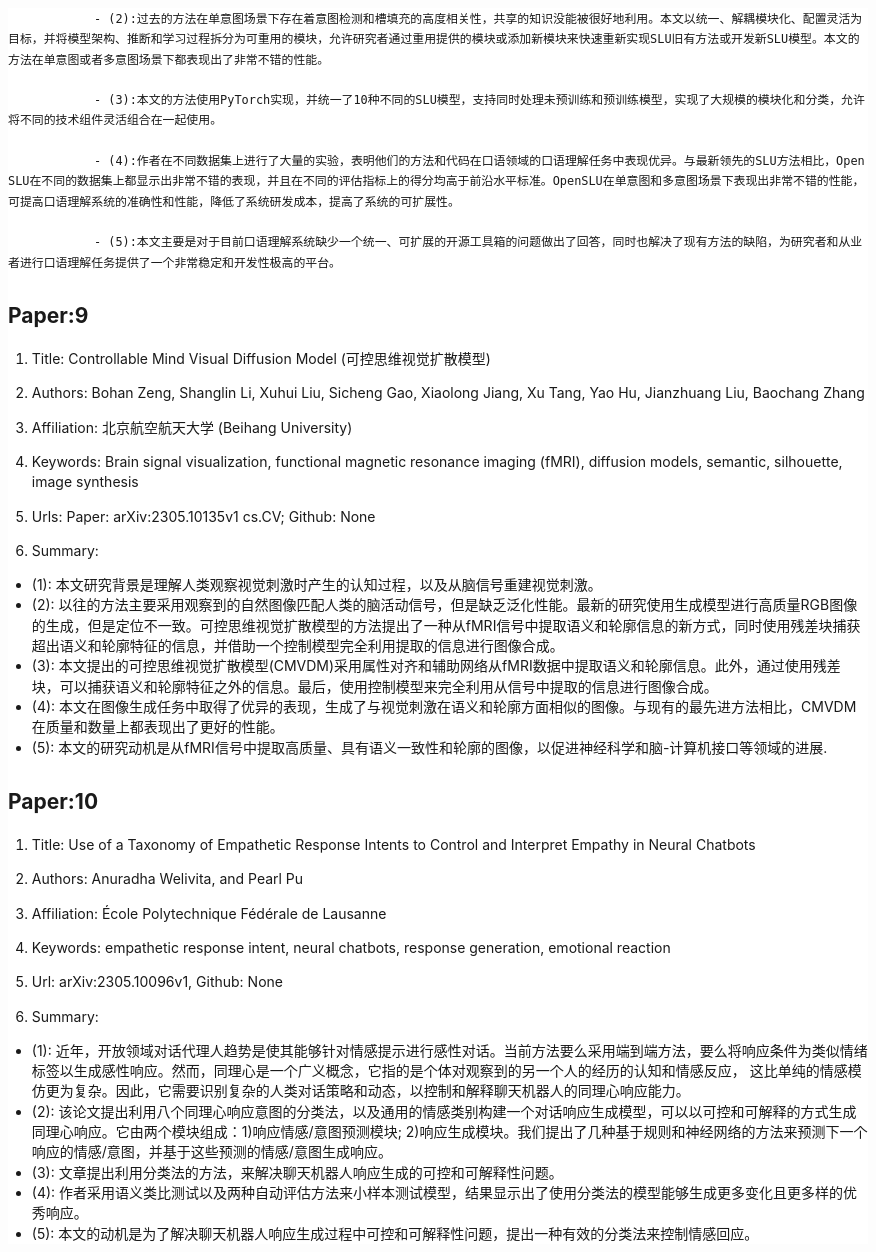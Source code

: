                 - (2):过去的方法在单意图场景下存在着意图检测和槽填充的高度相关性，共享的知识没能被很好地利用。本文以统一、解耦模块化、配置灵活为目标，并将模型架构、推断和学习过程拆分为可重用的模块，允许研究者通过重用提供的模块或添加新模块来快速重新实现SLU旧有方法或开发新SLU模型。本文的方法在单意图或者多意图场景下都表现出了非常不错的性能。

                - (3):本文的方法使用PyTorch实现，并统一了10种不同的SLU模型，支持同时处理未预训练和预训练模型，实现了大规模的模块化和分类，允许将不同的技术组件灵活组合在一起使用。

                - (4):作者在不同数据集上进行了大量的实验，表明他们的方法和代码在口语领域的口语理解任务中表现优异。与最新领先的SLU方法相比，OpenSLU在不同的数据集上都显示出非常不错的表现，并且在不同的评估指标上的得分均高于前沿水平标准。OpenSLU在单意图和多意图场景下表现出非常不错的性能，可提高口语理解系统的准确性和性能，降低了系统研发成本，提高了系统的可扩展性。

                - (5):本文主要是对于目前口语理解系统缺少一个统一、可扩展的开源工具箱的问题做出了回答，同时也解决了现有方法的缺陷，为研究者和从业者进行口语理解任务提供了一个非常稳定和开发性极高的平台。




 ## Paper:9




1. Title: Controllable Mind Visual Diffusion Model (可控思维视觉扩散模型)

2. Authors: Bohan Zeng, Shanglin Li, Xuhui Liu, Sicheng Gao, Xiaolong Jiang, Xu Tang, Yao Hu, Jianzhuang Liu, Baochang Zhang

3. Affiliation: 北京航空航天大学 (Beihang University)

4. Keywords: Brain signal visualization, functional magnetic resonance imaging (fMRI), diffusion models, semantic, silhouette, image synthesis

5. Urls: Paper: arXiv:2305.10135v1 cs.CV; Github: None

6. Summary:

- (1): 本文研究背景是理解人类观察视觉刺激时产生的认知过程，以及从脑信号重建视觉刺激。
- (2): 以往的方法主要采用观察到的自然图像匹配人类的脑活动信号，但是缺乏泛化性能。最新的研究使用生成模型进行高质量RGB图像的生成，但是定位不一致。可控思维视觉扩散模型的方法提出了一种从fMRI信号中提取语义和轮廓信息的新方式，同时使用残差块捕获超出语义和轮廓特征的信息，并借助一个控制模型完全利用提取的信息进行图像合成。
- (3): 本文提出的可控思维视觉扩散模型(CMVDM)采用属性对齐和辅助网络从fMRI数据中提取语义和轮廓信息。此外，通过使用残差块，可以捕获语义和轮廓特征之外的信息。最后，使用控制模型来完全利用从信号中提取的信息进行图像合成。
- (4): 本文在图像生成任务中取得了优异的表现，生成了与视觉刺激在语义和轮廓方面相似的图像。与现有的最先进方法相比，CMVDM在质量和数量上都表现出了更好的性能。
- (5): 本文的研究动机是从fMRI信号中提取高质量、具有语义一致性和轮廓的图像，以促进神经科学和脑-计算机接口等领域的进展.




 ## Paper:10




1. Title: Use of a Taxonomy of Empathetic Response Intents to Control and Interpret Empathy in Neural Chatbots

2. Authors: Anuradha Welivita, and Pearl Pu

3. Affiliation: École Polytechnique Fédérale de Lausanne

4. Keywords: empathetic response intent, neural chatbots, response generation, emotional reaction

5. Url: arXiv:2305.10096v1, Github: None

6. Summary: 
- (1): 近年，开放领域对话代理人趋势是使其能够针对情感提示进行感性对话。当前方法要么采用端到端方法，要么将响应条件为类似情绪标签以生成感性响应。然而，同理心是一个广义概念，它指的是个体对观察到的另一个人的经历的认知和情感反应， 这比单纯的情感模仿更为复杂。因此，它需要识别复杂的人类对话策略和动态，以控制和解释聊天机器人的同理心响应能力。
- (2): 该论文提出利用八个同理心响应意图的分类法，以及通用的情感类别构建一个对话响应生成模型，可以以可控和可解释的方式生成同理心响应。它由两个模块组成：1)响应情感/意图预测模块; 2)响应生成模块。我们提出了几种基于规则和神经网络的方法来预测下一个响应的情感/意图，并基于这些预测的情感/意图生成响应。
- (3): 文章提出利用分类法的方法，来解决聊天机器人响应生成的可控和可解释性问题。
- (4): 作者采用语义类比测试以及两种自动评估方法来小样本测试模型，结果显示出了使用分类法的模型能够生成更多变化且更多样的优秀响应。
- (5): 本文的动机是为了解决聊天机器人响应生成过程中可控和可解释性问题，提出一种有效的分类法来控制情感回应。
